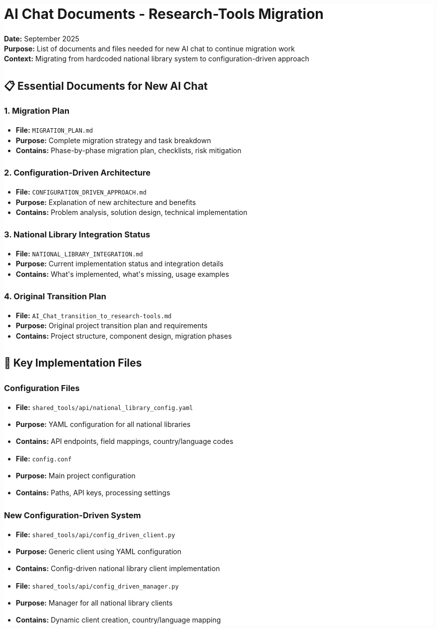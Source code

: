 # AI Chat Documents - Research-Tools Migration

**Date:** September 2025  
**Purpose:** List of documents and files needed for new AI chat to continue migration work  
**Context:** Migrating from hardcoded national library system to configuration-driven approach

## 📋 **Essential Documents for New AI Chat**

### **1. Migration Plan**
- **File:** `MIGRATION_PLAN.md`
- **Purpose:** Complete migration strategy and task breakdown
- **Contains:** Phase-by-phase migration plan, checklists, risk mitigation

### **2. Configuration-Driven Architecture**
- **File:** `CONFIGURATION_DRIVEN_APPROACH.md`
- **Purpose:** Explanation of new architecture and benefits
- **Contains:** Problem analysis, solution design, technical implementation

### **3. National Library Integration Status**
- **File:** `NATIONAL_LIBRARY_INTEGRATION.md`
- **Purpose:** Current implementation status and integration details
- **Contains:** What's implemented, what's missing, usage examples

### **4. Original Transition Plan**
- **File:** `AI_Chat_transition_to_research-tools.md`
- **Purpose:** Original project transition plan and requirements
- **Contains:** Project structure, component design, migration phases

## 🔧 **Key Implementation Files**

### **Configuration Files**
- **File:** `shared_tools/api/national_library_config.yaml`
- **Purpose:** YAML configuration for all national libraries
- **Contains:** API endpoints, field mappings, country/language codes

- **File:** `config.conf`
- **Purpose:** Main project configuration
- **Contains:** Paths, API keys, processing settings

### **New Configuration-Driven System**
- **File:** `shared_tools/api/config_driven_client.py`
- **Purpose:** Generic client using YAML configuration
- **Contains:** Config-driven national library client implementation

- **File:** `shared_tools/api/config_driven_manager.py`
- **Purpose:** Manager for all national library clients
- **Contains:** Dynamic client creation, country/language mapping
